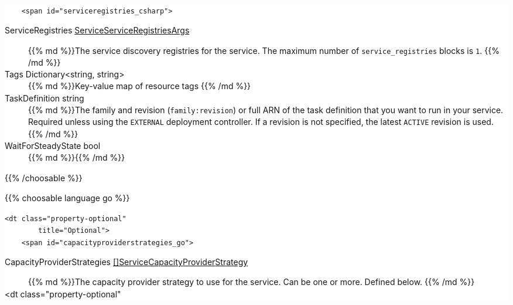         <span id="serviceregistries_csharp">
<a href="#serviceregistries_csharp" style="color: inherit; text-decoration: inherit;">Service<wbr>Registries</a>
</span>
        <span class="property-indicator"></span>
        <span class="property-type"><a href="#serviceserviceregistries">Service<wbr>Service<wbr>Registries<wbr>Args</a></span>
    </dt>
    <dd>{{% md %}}The service discovery registries for the service. The maximum number of `service_registries` blocks is `1`.
{{% /md %}}</dd>
    <dt class="property-optional"
            title="Optional">
        <span id="tags_csharp">
<a href="#tags_csharp" style="color: inherit; text-decoration: inherit;">Tags</a>
</span>
        <span class="property-indicator"></span>
        <span class="property-type">Dictionary&lt;string, string&gt;</span>
    </dt>
    <dd>{{% md %}}Key-value map of resource tags
{{% /md %}}</dd>
    <dt class="property-optional"
            title="Optional">
        <span id="taskdefinition_csharp">
<a href="#taskdefinition_csharp" style="color: inherit; text-decoration: inherit;">Task<wbr>Definition</a>
</span>
        <span class="property-indicator"></span>
        <span class="property-type">string</span>
    </dt>
    <dd>{{% md %}}The family and revision (`family:revision`) or full ARN of the task definition that you want to run in your service. Required unless using the `EXTERNAL` deployment controller. If a revision is not specified, the latest `ACTIVE` revision is used.
{{% /md %}}</dd>
    <dt class="property-optional"
            title="Optional">
        <span id="waitforsteadystate_csharp">
<a href="#waitforsteadystate_csharp" style="color: inherit; text-decoration: inherit;">Wait<wbr>For<wbr>Steady<wbr>State</a>
</span>
        <span class="property-indicator"></span>
        <span class="property-type">bool</span>
    </dt>
    <dd>{{% md %}}{{% /md %}}</dd>
</dl>
{{% /choosable %}}

{{% choosable language go %}}
<dl class="resources-properties">

    <dt class="property-optional"
            title="Optional">
        <span id="capacityproviderstrategies_go">
<a href="#capacityproviderstrategies_go" style="color: inherit; text-decoration: inherit;">Capacity<wbr>Provider<wbr>Strategies</a>
</span>
        <span class="property-indicator"></span>
        <span class="property-type"><a href="#servicecapacityproviderstrategy">[]Service<wbr>Capacity<wbr>Provider<wbr>Strategy</a></span>
    </dt>
    <dd>{{% md %}}The capacity provider strategy to use for the service. Can be one or more.  Defined below.
{{% /md %}}</dd>
    <dt class="property-optional"